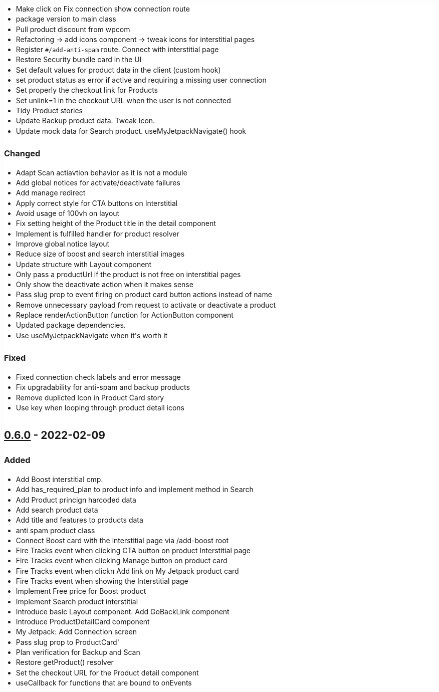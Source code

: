- Make click on Fix connection show connection route
- package version to main class
- Pull product discount from wpcom
- Refactoring -> add icons component -> tweak icons for interstitial pages
- Register `#/add-anti-spam` route. Connect with interstitial page
- Restore Security bundle card in the UI
- Set default values for product data in the client (custom hook)
- set product status as error if active and requiring a missing user connection
- Set properly the checkout link for Products
- Set unlink=1 in the checkout URL when the user is not connected
- Tidy Product stories
- Update Backup product data. Tweak Icon.
- Update mock data for Search product. useMyJetpackNavigate() hook

### Changed
- Adapt Scan actiavtion behavior as it is not a module
- Add global notices for activate/deactivate failures
- Add manage redirect
- Apply correct style for CTA buttons on Interstitial
- Avoid usage of 100vh on layout
- Fix setting height of the Product title in the detail component
- Implement is fulfilled handler for product resolver
- Improve global notice layout
- Reduce size of boost and search interstitial images
- Update structure with Layout component
- Only pass a productUrl if the product is not free on interstitial pages
- Only show the deactivate action when it makes sense
- Pass slug prop to event firing on product card button actions instead of name
- Remove unnecessary payload from  request to activate or deactivate a product
- Replace renderActionButton function for ActionButton component
- Updated package dependencies.
- Use useMyJetpackNavigate when it's worth it

### Fixed
- Fixed connection check labels and error message
- Fix upgradability for anti-spam and backup products
- Remove duplicted Icon in Product Card story
- Use key when looping through product detail icons

## [0.6.0] - 2022-02-09
### Added
- Add Boost interstitial cmp.
- Add has_required_plan to product info and implement method in Search
- Add Product princign harcoded data
- Add search product data
- Add title and features to products data
- anti spam product class
- Connect Boost card with the interstitial page via /add-boost root
- Fire Tracks event when clicking CTA button on product Interstitial page
- Fire Tracks event when clicking Manage button on product card
- Fire Tracks event when clickn Add link on My Jetpack product card
- Fire Tracks event when showing the Interstitial page
- Implement Free price for Boost product
- Implement Search product interstitial
- Introduce basic Layout component. Add GoBackLink component
- Introduce ProductDetailCard component
- My Jetpack: Add Connection screen
- Pass slug prop to ProductCard'
- Plan verification for Backup and Scan
- Restore getProduct() resolver
- Set the checkout URL for the Product detail component
- useCallback for functions that are bound to onEvents

[4.35.6]: https://github.com/Automattic/jetpack-my-jetpack/compare/4.35.5...4.35.6
[4.35.5]: https://github.com/Automattic/jetpack-my-jetpack/compare/4.35.4...4.35.5
[4.35.4]: https://github.com/Automattic/jetpack-my-jetpack/compare/4.35.3...4.35.4
[4.35.3]: https://github.com/Automattic/jetpack-my-jetpack/compare/4.35.2...4.35.3
[4.35.2]: https://github.com/Automattic/jetpack-my-jetpack/compare/4.35.1...4.35.2
[4.35.1]: https://github.com/Automattic/jetpack-my-jetpack/compare/4.35.0...4.35.1
[4.35.0]: https://github.com/Automattic/jetpack-my-jetpack/compare/4.34.0...4.35.0
[4.34.0]: https://github.com/Automattic/jetpack-my-jetpack/compare/4.33.1...4.34.0
[4.33.1]: https://github.com/Automattic/jetpack-my-jetpack/compare/4.33.0...4.33.1
[4.33.0]: https://github.com/Automattic/jetpack-my-jetpack/compare/4.32.4...4.33.0
[4.32.4]: https://github.com/Automattic/jetpack-my-jetpack/compare/4.32.3...4.32.4
[4.32.3]: https://github.com/Automattic/jetpack-my-jetpack/compare/4.32.2...4.32.3
[4.32.2]: https://github.com/Automattic/jetpack-my-jetpack/compare/4.32.1...4.32.2
[4.32.1]: https://github.com/Automattic/jetpack-my-jetpack/compare/4.32.0...4.32.1
[4.32.0]: https://github.com/Automattic/jetpack-my-jetpack/compare/4.31.0...4.32.0
[4.31.0]: https://github.com/Automattic/jetpack-my-jetpack/compare/4.30.0...4.31.0
[4.30.0]: https://github.com/Automattic/jetpack-my-jetpack/compare/4.29.0...4.30.0
[4.29.0]: https://github.com/Automattic/jetpack-my-jetpack/compare/4.28.0...4.29.0
[4.28.0]: https://github.com/Automattic/jetpack-my-jetpack/compare/4.27.2...4.28.0
[4.27.2]: https://github.com/Automattic/jetpack-my-jetpack/compare/4.27.1...4.27.2
[4.27.1]: https://github.com/Automattic/jetpack-my-jetpack/compare/4.27.0...4.27.1
[4.27.0]: https://github.com/Automattic/jetpack-my-jetpack/compare/4.26.0...4.27.0
[4.26.0]: https://github.com/Automattic/jetpack-my-jetpack/compare/4.25.4...4.26.0
[4.25.4]: https://github.com/Automattic/jetpack-my-jetpack/compare/4.25.3...4.25.4
[4.25.3]: https://github.com/Automattic/jetpack-my-jetpack/compare/4.25.2...4.25.3
[4.25.2]: https://github.com/Automattic/jetpack-my-jetpack/compare/4.25.1...4.25.2
[4.25.1]: https://github.com/Automattic/jetpack-my-jetpack/compare/4.25.0...4.25.1
[4.25.0]: https://github.com/Automattic/jetpack-my-jetpack/compare/4.24.7...4.25.0
[4.24.7]: https://github.com/Automattic/jetpack-my-jetpack/compare/4.24.6...4.24.7
[4.24.6]: https://github.com/Automattic/jetpack-my-jetpack/compare/4.24.5...4.24.6
[4.24.5]: https://github.com/Automattic/jetpack-my-jetpack/compare/4.24.4...4.24.5
[4.24.4]: https://github.com/Automattic/jetpack-my-jetpack/compare/4.24.3...4.24.4
[4.24.3]: https://github.com/Automattic/jetpack-my-jetpack/compare/4.24.2...4.24.3
[4.24.2]: https://github.com/Automattic/jetpack-my-jetpack/compare/4.24.1...4.24.2
[4.24.1]: https://github.com/Automattic/jetpack-my-jetpack/compare/4.24.0...4.24.1
[4.24.0]: https://github.com/Automattic/jetpack-my-jetpack/compare/4.23.3...4.24.0
[4.23.3]: https://github.com/Automattic/jetpack-my-jetpack/compare/4.23.2...4.23.3
[4.23.2]: https://github.com/Automattic/jetpack-my-jetpack/compare/4.23.1...4.23.2
[4.23.1]: https://github.com/Automattic/jetpack-my-jetpack/compare/4.23.0...4.23.1
[4.23.0]: https://github.com/Automattic/jetpack-my-jetpack/compare/4.22.3...4.23.0
[4.22.3]: https://github.com/Automattic/jetpack-my-jetpack/compare/4.22.2...4.22.3
[4.22.2]: https://github.com/Automattic/jetpack-my-jetpack/compare/4.22.1...4.22.2
[4.22.1]: https://github.com/Automattic/jetpack-my-jetpack/compare/4.22.0...4.22.1
[4.22.0]: https://github.com/Automattic/jetpack-my-jetpack/compare/4.21.0...4.22.0
[4.21.0]: https://github.com/Automattic/jetpack-my-jetpack/compare/4.20.2...4.21.0
[4.20.2]: https://github.com/Automattic/jetpack-my-jetpack/compare/4.20.1...4.20.2
[4.20.1]: https://github.com/Automattic/jetpack-my-jetpack/compare/4.20.0...4.20.1
[4.20.0]: https://github.com/Automattic/jetpack-my-jetpack/compare/4.19.0...4.20.0
[4.19.0]: https://github.com/Automattic/jetpack-my-jetpack/compare/4.18.0...4.19.0
[4.18.0]: https://github.com/Automattic/jetpack-my-jetpack/compare/4.17.1...4.18.0
[4.17.1]: https://github.com/Automattic/jetpack-my-jetpack/compare/4.17.0...4.17.1
[4.17.0]: https://github.com/Automattic/jetpack-my-jetpack/compare/4.16.0...4.17.0
[4.16.0]: https://github.com/Automattic/jetpack-my-jetpack/compare/4.15.0...4.16.0
[4.15.0]: https://github.com/Automattic/jetpack-my-jetpack/compare/4.14.0...4.15.0
[4.14.0]: https://github.com/Automattic/jetpack-my-jetpack/compare/4.13.0...4.14.0
[4.13.0]: https://github.com/Automattic/jetpack-my-jetpack/compare/4.12.1...4.13.0
[4.12.1]: https://github.com/Automattic/jetpack-my-jetpack/compare/4.12.0...4.12.1
[4.12.0]: https://github.com/Automattic/jetpack-my-jetpack/compare/4.11.0...4.12.0
[4.11.0]: https://github.com/Automattic/jetpack-my-jetpack/compare/4.10.0...4.11.0
[4.10.0]: https://github.com/Automattic/jetpack-my-jetpack/compare/4.9.2...4.10.0
[4.9.2]: https://github.com/Automattic/jetpack-my-jetpack/compare/4.9.1...4.9.2
[4.9.1]: https://github.com/Automattic/jetpack-my-jetpack/compare/4.9.0...4.9.1
[4.9.0]: https://github.com/Automattic/jetpack-my-jetpack/compare/4.8.0...4.9.0
[4.8.0]: https://github.com/Automattic/jetpack-my-jetpack/compare/4.7.0...4.8.0
[4.7.0]: https://github.com/Automattic/jetpack-my-jetpack/compare/4.6.2...4.7.0
[4.6.2]: https://github.com/Automattic/jetpack-my-jetpack/compare/4.6.1...4.6.2
[4.6.1]: https://github.com/Automattic/jetpack-my-jetpack/compare/4.6.0...4.6.1
[4.6.0]: https://github.com/Automattic/jetpack-my-jetpack/compare/4.5.0...4.6.0
[4.5.0]: https://github.com/Automattic/jetpack-my-jetpack/compare/4.4.0...4.5.0
[4.4.0]: https://github.com/Automattic/jetpack-my-jetpack/compare/4.3.0...4.4.0
[4.3.0]: https://github.com/Automattic/jetpack-my-jetpack/compare/4.2.1...4.3.0
[4.2.1]: https://github.com/Automattic/jetpack-my-jetpack/compare/4.2.0...4.2.1
[4.2.0]: https://github.com/Automattic/jetpack-my-jetpack/compare/4.1.4...4.2.0
[4.1.4]: https://github.com/Automattic/jetpack-my-jetpack/compare/4.1.3...4.1.4
[4.1.3]: https://github.com/Automattic/jetpack-my-jetpack/compare/4.1.2...4.1.3
[4.1.2]: https://github.com/Automattic/jetpack-my-jetpack/compare/4.1.1...4.1.2
[4.1.1]: https://github.com/Automattic/jetpack-my-jetpack/compare/4.1.0...4.1.1
[4.1.0]: https://github.com/Automattic/jetpack-my-jetpack/compare/4.0.3...4.1.0
[4.0.3]: https://github.com/Automattic/jetpack-my-jetpack/compare/4.0.2...4.0.3
[4.0.2]: https://github.com/Automattic/jetpack-my-jetpack/compare/4.0.1...4.0.2
[4.0.1]: https://github.com/Automattic/jetpack-my-jetpack/compare/4.0.0...4.0.1
[4.0.0]: https://github.com/Automattic/jetpack-my-jetpack/compare/3.12.2...4.0.0
[3.12.2]: https://github.com/Automattic/jetpack-my-jetpack/compare/3.12.1...3.12.2
[3.12.1]: https://github.com/Automattic/jetpack-my-jetpack/compare/3.12.0...3.12.1
[3.12.0]: https://github.com/Automattic/jetpack-my-jetpack/compare/3.11.1...3.12.0
[3.11.1]: https://github.com/Automattic/jetpack-my-jetpack/compare/3.11.0...3.11.1
[3.11.0]: https://github.com/Automattic/jetpack-my-jetpack/compare/3.10.0...3.11.0
[3.10.0]: https://github.com/Automattic/jetpack-my-jetpack/compare/3.9.1...3.10.0
[3.9.1]: https://github.com/Automattic/jetpack-my-jetpack/compare/3.9.0...3.9.1
[3.9.0]: https://github.com/Automattic/jetpack-my-jetpack/compare/3.8.2...3.9.0
[3.8.2]: https://github.com/Automattic/jetpack-my-jetpack/compare/3.8.1...3.8.2
[3.8.1]: https://github.com/Automattic/jetpack-my-jetpack/compare/3.8.0...3.8.1
[3.8.0]: https://github.com/Automattic/jetpack-my-jetpack/compare/3.7.0...3.8.0
[3.7.0]: https://github.com/Automattic/jetpack-my-jetpack/compare/3.6.0...3.7.0
[3.6.0]: https://github.com/Automattic/jetpack-my-jetpack/compare/3.5.0...3.6.0
[3.5.0]: https://github.com/Automattic/jetpack-my-jetpack/compare/3.4.5...3.5.0
[3.4.5]: https://github.com/Automattic/jetpack-my-jetpack/compare/3.4.4...3.4.5
[3.4.4]: https://github.com/Automattic/jetpack-my-jetpack/compare/3.4.3...3.4.4
[3.4.3]: https://github.com/Automattic/jetpack-my-jetpack/compare/3.4.2...3.4.3
[3.4.2]: https://github.com/Automattic/jetpack-my-jetpack/compare/3.4.1...3.4.2
[3.4.1]: https://github.com/Automattic/jetpack-my-jetpack/compare/3.4.0...3.4.1
[3.4.0]: https://github.com/Automattic/jetpack-my-jetpack/compare/3.3.3...3.4.0
[3.3.3]: https://github.com/Automattic/jetpack-my-jetpack/compare/3.3.2...3.3.3
[3.3.2]: https://github.com/Automattic/jetpack-my-jetpack/compare/3.3.1...3.3.2
[3.3.1]: https://github.com/Automattic/jetpack-my-jetpack/compare/3.3.0...3.3.1
[3.3.0]: https://github.com/Automattic/jetpack-my-jetpack/compare/3.2.1...3.3.0
[3.2.1]: https://github.com/Automattic/jetpack-my-jetpack/compare/3.2.0...3.2.1
[3.2.0]: https://github.com/Automattic/jetpack-my-jetpack/compare/3.1.3...3.2.0
[3.1.3]: https://github.com/Automattic/jetpack-my-jetpack/compare/3.1.2...3.1.3
[3.1.2]: https://github.com/Automattic/jetpack-my-jetpack/compare/3.1.1...3.1.2
[3.1.1]: https://github.com/Automattic/jetpack-my-jetpack/compare/3.1.0...3.1.1
[3.1.0]: https://github.com/Automattic/jetpack-my-jetpack/compare/3.0.0...3.1.0
[3.0.0]: https://github.com/Automattic/jetpack-my-jetpack/compare/2.15.0...3.0.0
[2.15.0]: https://github.com/Automattic/jetpack-my-jetpack/compare/2.14.3...2.15.0
[2.14.3]: https://github.com/Automattic/jetpack-my-jetpack/compare/2.14.2...2.14.3
[2.14.2]: https://github.com/Automattic/jetpack-my-jetpack/compare/2.14.1...2.14.2
[2.14.1]: https://github.com/Automattic/jetpack-my-jetpack/compare/2.14.0...2.14.1
[2.14.0]: https://github.com/Automattic/jetpack-my-jetpack/compare/2.13.0...2.14.0
[2.13.0]: https://github.com/Automattic/jetpack-my-jetpack/compare/2.12.2...2.13.0
[2.12.2]: https://github.com/Automattic/jetpack-my-jetpack/compare/2.12.1...2.12.2
[2.12.1]: https://github.com/Automattic/jetpack-my-jetpack/compare/2.12.0...2.12.1
[2.12.0]: https://github.com/Automattic/jetpack-my-jetpack/compare/2.11.0...2.12.0
[2.11.0]: https://github.com/Automattic/jetpack-my-jetpack/compare/2.10.3...2.11.0
[2.10.3]: https://github.com/Automattic/jetpack-my-jetpack/compare/2.10.2...2.10.3
[2.10.2]: https://github.com/Automattic/jetpack-my-jetpack/compare/2.10.1...2.10.2
[2.10.1]: https://github.com/Automattic/jetpack-my-jetpack/compare/2.10.0...2.10.1
[2.10.0]: https://github.com/Automattic/jetpack-my-jetpack/compare/2.9.2...2.10.0
[2.9.2]: https://github.com/Automattic/jetpack-my-jetpack/compare/2.9.1...2.9.2
[2.9.1]: https://github.com/Automattic/jetpack-my-jetpack/compare/2.9.0...2.9.1
[2.9.0]: https://github.com/Automattic/jetpack-my-jetpack/compare/2.8.1...2.9.0
[2.8.1]: https://github.com/Automattic/jetpack-my-jetpack/compare/2.8.0...2.8.1
[2.8.0]: https://github.com/Automattic/jetpack-my-jetpack/compare/2.7.13...2.8.0
[2.7.13]: https://github.com/Automattic/jetpack-my-jetpack/compare/2.7.12...2.7.13
[2.7.12]: https://github.com/Automattic/jetpack-my-jetpack/compare/2.7.11...2.7.12
[2.7.11]: https://github.com/Automattic/jetpack-my-jetpack/compare/2.7.10...2.7.11
[2.7.10]: https://github.com/Automattic/jetpack-my-jetpack/compare/2.7.9...2.7.10
[2.7.9]: https://github.com/Automattic/jetpack-my-jetpack/compare/2.7.8...2.7.9
[2.7.8]: https://github.com/Automattic/jetpack-my-jetpack/compare/2.7.7...2.7.8
[2.7.7]: https://github.com/Automattic/jetpack-my-jetpack/compare/2.7.6...2.7.7
[2.7.6]: https://github.com/Automattic/jetpack-my-jetpack/compare/2.7.5...2.7.6
[2.7.5]: https://github.com/Automattic/jetpack-my-jetpack/compare/2.7.4...2.7.5
[2.7.4]: https://github.com/Automattic/jetpack-my-jetpack/compare/2.7.3...2.7.4
[2.7.3]: https://github.com/Automattic/jetpack-my-jetpack/compare/2.7.2...2.7.3
[2.7.2]: https://github.com/Automattic/jetpack-my-jetpack/compare/2.7.1...2.7.2
[2.7.1]: https://github.com/Automattic/jetpack-my-jetpack/compare/2.7.0...2.7.1
[2.7.0]: https://github.com/Automattic/jetpack-my-jetpack/compare/2.6.1...2.7.0
[2.6.1]: https://github.com/Automattic/jetpack-my-jetpack/compare/2.6.0...2.6.1
[2.6.0]: https://github.com/Automattic/jetpack-my-jetpack/compare/2.5.2...2.6.0
[2.5.2]: https://github.com/Automattic/jetpack-my-jetpack/compare/2.5.1...2.5.2
[2.5.1]: https://github.com/Automattic/jetpack-my-jetpack/compare/2.5.0...2.5.1
[2.5.0]: https://github.com/Automattic/jetpack-my-jetpack/compare/2.4.1...2.5.0
[2.4.1]: https://github.com/Automattic/jetpack-my-jetpack/compare/2.4.0...2.4.1
[2.4.0]: https://github.com/Automattic/jetpack-my-jetpack/compare/2.3.5...2.4.0
[2.3.5]: https://github.com/Automattic/jetpack-my-jetpack/compare/2.3.4...2.3.5
[2.3.4]: https://github.com/Automattic/jetpack-my-jetpack/compare/2.3.3...2.3.4
[2.3.3]: https://github.com/Automattic/jetpack-my-jetpack/compare/2.3.2...2.3.3
[2.3.2]: https://github.com/Automattic/jetpack-my-jetpack/compare/2.3.1...2.3.2
[2.3.1]: https://github.com/Automattic/jetpack-my-jetpack/compare/2.3.0...2.3.1
[2.3.0]: https://github.com/Automattic/jetpack-my-jetpack/compare/2.2.3...2.3.0
[2.2.3]: https://github.com/Automattic/jetpack-my-jetpack/compare/2.2.2...2.2.3
[2.2.2]: https://github.com/Automattic/jetpack-my-jetpack/compare/2.2.1...2.2.2
[2.2.1]: https://github.com/Automattic/jetpack-my-jetpack/compare/2.2.0...2.2.1
[2.2.0]: https://github.com/Automattic/jetpack-my-jetpack/compare/2.1.1...2.2.0
[2.1.1]: https://github.com/Automattic/jetpack-my-jetpack/compare/2.1.0...2.1.1
[2.1.0]: https://github.com/Automattic/jetpack-my-jetpack/compare/2.0.5...2.1.0
[2.0.5]: https://github.com/Automattic/jetpack-my-jetpack/compare/2.0.4...2.0.5
[2.0.4]: https://github.com/Automattic/jetpack-my-jetpack/compare/2.0.3...2.0.4
[2.0.3]: https://github.com/Automattic/jetpack-my-jetpack/compare/2.0.2...2.0.3
[2.0.2]: https://github.com/Automattic/jetpack-my-jetpack/compare/2.0.1...2.0.2
[2.0.1]: https://github.com/Automattic/jetpack-my-jetpack/compare/2.0.0...2.0.1
[2.0.0]: https://github.com/Automattic/jetpack-my-jetpack/compare/1.8.3...2.0.0
[1.8.3]: https://github.com/Automattic/jetpack-my-jetpack/compare/1.8.2...1.8.3
[1.8.2]: https://github.com/Automattic/jetpack-my-jetpack/compare/1.8.1...1.8.2
[1.8.1]: https://github.com/Automattic/jetpack-my-jetpack/compare/1.8.0...1.8.1
[1.8.0]: https://github.com/Automattic/jetpack-my-jetpack/compare/1.7.4...1.8.0
[1.7.4]: https://github.com/Automattic/jetpack-my-jetpack/compare/1.7.3...1.7.4
[1.7.3]: https://github.com/Automattic/jetpack-my-jetpack/compare/1.7.2...1.7.3
[1.7.2]: https://github.com/Automattic/jetpack-my-jetpack/compare/1.7.1...1.7.2
[1.7.1]: https://github.com/Automattic/jetpack-my-jetpack/compare/1.7.0...1.7.1
[1.7.0]: https://github.com/Automattic/jetpack-my-jetpack/compare/1.6.2...1.7.0
[1.6.2]: https://github.com/Automattic/jetpack-my-jetpack/compare/1.6.1...1.6.2
[1.6.1]: https://github.com/Automattic/jetpack-my-jetpack/compare/1.6.0...1.6.1
[1.6.0]: https://github.com/Automattic/jetpack-my-jetpack/compare/1.5.0...1.6.0
[1.5.0]: https://github.com/Automattic/jetpack-my-jetpack/compare/1.4.1...1.5.0
[1.4.1]: https://github.com/Automattic/jetpack-my-jetpack/compare/1.4.0...1.4.1
[1.4.0]: https://github.com/Automattic/jetpack-my-jetpack/compare/1.3.0...1.4.0
[1.3.0]: https://github.com/Automattic/jetpack-my-jetpack/compare/1.2.1...1.3.0
[1.2.1]: https://github.com/Automattic/jetpack-my-jetpack/compare/1.2.0...1.2.1
[1.2.0]: https://github.com/Automattic/jetpack-my-jetpack/compare/1.1.0...1.2.0
[1.1.0]: https://github.com/Automattic/jetpack-my-jetpack/compare/1.0.2...1.1.0
[1.0.2]: https://github.com/Automattic/jetpack-my-jetpack/compare/1.0.1...1.0.2
[1.0.1]: https://github.com/Automattic/jetpack-my-jetpack/compare/1.0.0...1.0.1
[1.0.0]: https://github.com/Automattic/jetpack-my-jetpack/compare/0.6.13...1.0.0
[0.6.13]: https://github.com/Automattic/jetpack-my-jetpack/compare/0.6.12...0.6.13
[0.6.12]: https://github.com/Automattic/jetpack-my-jetpack/compare/0.6.11...0.6.12
[0.6.11]: https://github.com/Automattic/jetpack-my-jetpack/compare/0.6.10...0.6.11
[0.6.10]: https://github.com/Automattic/jetpack-my-jetpack/compare/0.6.9...0.6.10
[0.6.9]: https://github.com/Automattic/jetpack-my-jetpack/compare/0.6.8...0.6.9
[0.6.8]: https://github.com/Automattic/jetpack-my-jetpack/compare/0.6.7...0.6.8
[0.6.7]: https://github.com/Automattic/jetpack-my-jetpack/compare/0.6.6...0.6.7
[0.6.6]: https://github.com/Automattic/jetpack-my-jetpack/compare/0.6.5...0.6.6
[0.6.5]: https://github.com/Automattic/jetpack-my-jetpack/compare/0.6.4...0.6.5
[0.6.4]: https://github.com/Automattic/jetpack-my-jetpack/compare/0.6.3...0.6.4
[0.6.3]: https://github.com/Automattic/jetpack-my-jetpack/compare/0.6.2...0.6.3
[0.6.2]: https://github.com/Automattic/jetpack-my-jetpack/compare/0.6.1...0.6.2
[0.6.1]: https://github.com/Automattic/jetpack-my-jetpack/compare/0.6.0...0.6.1
[0.6.0]: https://github.com/Automattic/jetpack-my-jetpack/compare/0.5.0...0.6.0
[0.5.0]: https://github.com/Automattic/jetpack-my-jetpack/compare/0.4.0...0.5.0
[0.4.0]: https://github.com/Automattic/jetpack-my-jetpack/compare/0.3.3...0.4.0
[0.3.3]: https://github.com/Automattic/jetpack-my-jetpack/compare/0.3.2...0.3.3
[0.3.2]: https://github.com/Automattic/jetpack-my-jetpack/compare/0.3.1...0.3.2
[0.3.1]: https://github.com/Automattic/jetpack-my-jetpack/compare/0.3.0...0.3.1
[0.3.0]: https://github.com/Automattic/jetpack-my-jetpack/compare/0.2.0...0.3.0
[0.2.0]: https://github.com/Automattic/jetpack-my-jetpack/compare/0.1.3...0.2.0
[0.1.3]: https://github.com/Automattic/jetpack-my-jetpack/compare/0.1.2...0.1.3
[0.1.2]: https://github.com/Automattic/jetpack-my-jetpack/compare/0.1.1...0.1.2
